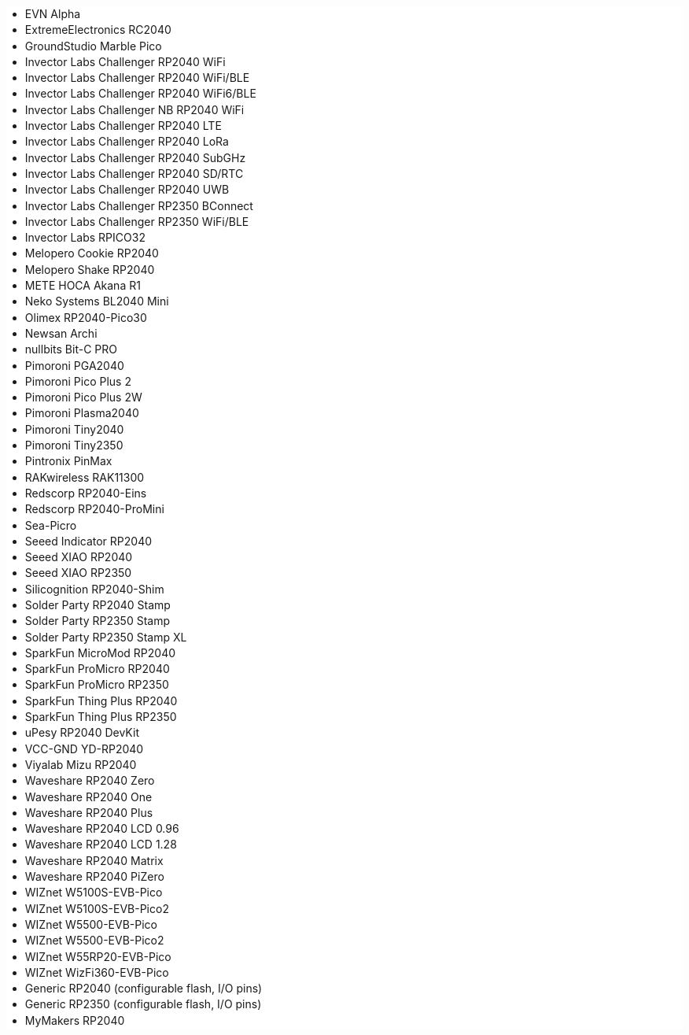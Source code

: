 * EVN Alpha
* ExtremeElectronics RC2040
* GroundStudio Marble Pico
* Invector Labs Challenger RP2040 WiFi
* Invector Labs Challenger RP2040 WiFi/BLE
* Invector Labs Challenger RP2040 WiFi6/BLE
* Invector Labs Challenger NB RP2040 WiFi
* Invector Labs Challenger RP2040 LTE
* Invector Labs Challenger RP2040 LoRa
* Invector Labs Challenger RP2040 SubGHz
* Invector Labs Challenger RP2040 SD/RTC
* Invector Labs Challenger RP2040 UWB
* Invector Labs Challenger RP2350 BConnect
* Invector Labs Challenger RP2350 WiFi/BLE
* Invector Labs RPICO32
* Melopero Cookie RP2040
* Melopero Shake RP2040
* METE HOCA Akana R1
* Neko Systems BL2040 Mini
* Olimex RP2040-Pico30
* Newsan Archi
* nullbits Bit-C PRO
* Pimoroni PGA2040
* Pimoroni Pico Plus 2
* Pimoroni Pico Plus 2W
* Pimoroni Plasma2040
* Pimoroni Tiny2040
* Pimoroni Tiny2350
* Pintronix PinMax
* RAKwireless RAK11300
* Redscorp RP2040-Eins
* Redscorp RP2040-ProMini
* Sea-Picro
* Seeed Indicator RP2040
* Seeed XIAO RP2040
* Seeed XIAO RP2350
* Silicognition RP2040-Shim
* Solder Party RP2040 Stamp
* Solder Party RP2350 Stamp
* Solder Party RP2350 Stamp XL
* SparkFun MicroMod RP2040
* SparkFun ProMicro RP2040
* SparkFun ProMicro RP2350
* SparkFun Thing Plus RP2040
* SparkFun Thing Plus RP2350
* uPesy RP2040 DevKit
* VCC-GND YD-RP2040
* Viyalab Mizu RP2040
* Waveshare RP2040 Zero
* Waveshare RP2040 One
* Waveshare RP2040 Plus
* Waveshare RP2040 LCD 0.96
* Waveshare RP2040 LCD 1.28
* Waveshare RP2040 Matrix
* Waveshare RP2040 PiZero
* WIZnet W5100S-EVB-Pico
* WIZnet W5100S-EVB-Pico2
* WIZnet W5500-EVB-Pico
* WIZnet W5500-EVB-Pico2
* WIZnet W55RP20-EVB-Pico
* WIZnet WizFi360-EVB-Pico
* Generic RP2040 (configurable flash, I/O pins)
* Generic RP2350 (configurable flash, I/O pins)
* MyMakers RP2040